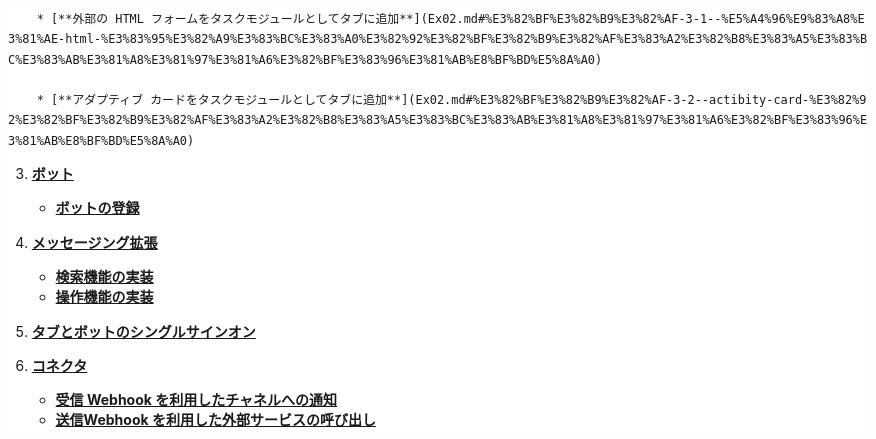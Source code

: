         * [**外部の HTML フォームをタスクモジュールとしてタブに追加**](Ex02.md#%E3%82%BF%E3%82%B9%E3%82%AF-3-1--%E5%A4%96%E9%83%A8%E3%81%AE-html-%E3%83%95%E3%82%A9%E3%83%BC%E3%83%A0%E3%82%92%E3%82%BF%E3%82%B9%E3%82%AF%E3%83%A2%E3%82%B8%E3%83%A5%E3%83%BC%E3%83%AB%E3%81%A8%E3%81%97%E3%81%A6%E3%82%BF%E3%83%96%E3%81%AB%E8%BF%BD%E5%8A%A0)

        * [**アダプティブ カードをタスクモジュールとしてタブに追加**](Ex02.md#%E3%82%BF%E3%82%B9%E3%82%AF-3-2--actibity-card-%E3%82%92%E3%82%BF%E3%82%B9%E3%82%AF%E3%83%A2%E3%82%B8%E3%83%A5%E3%83%BC%E3%83%AB%E3%81%A8%E3%81%97%E3%81%A6%E3%82%BF%E3%83%96%E3%81%AB%E8%BF%BD%E5%8A%A0)
    
    
3. [**ボット**](Ex03.md)
    * [**ボットの登録**](Ex03.md#%E3%83%9C%E3%83%83%E3%83%88%E3%81%AE%E7%99%BB%E9%8C%B2)
4. [**メッセージング拡張**](Ex04.md)
    * [**検索機能の実装**](#%E3%82%BF%E3%82%B9%E3%82%AF-1--%E3%83%A1%E3%83%83%E3%82%BB%E3%83%BC%E3%82%B8%E3%83%B3%E3%82%B0%E6%8B%A1%E5%BC%B5---wikipedia-%E6%A4%9C%E7%B4%A2%E6%A9%9F%E8%83%BD%E3%81%AE%E5%AE%9F%E8%A3%85)
    * [**操作機能の実装**](#%E3%82%BF%E3%82%B9%E3%82%AF-2--%E3%83%A1%E3%83%83%E3%82%BB%E3%83%BC%E3%82%B8%E3%83%B3%E3%82%B0%E6%8B%A1%E5%BC%B5---%E6%93%8D%E4%BD%9C%E3%82%A2%E3%82%AF%E3%82%B7%E3%83%A7%E3%83%B3%E3%82%B3%E3%83%9E%E3%83%B3%E3%83%89%E3%81%AB%E3%82%88%E3%82%8B%E5%A4%96%E9%83%A8%E3%82%B5%E3%83%BC%E3%83%93%E3%82%B9%E3%81%AE%E9%80%A3%E6%90%BA)

5. [**タブとボットのシングルサインオン**](Ex05.md)
6. [**コネクタ**](Ex06.md)
    * [**受信 Webhook を利用したチャネルへの通知**](https://github.com/osamum/Easyway-for-MSTeamsAppDev/blob/master/Ex06.md#%E3%82%BF%E3%82%B9%E3%82%AF-1--incomming-webhook-%E3%82%92%E5%88%A9%E7%94%A8%E3%81%97%E3%81%9F%E3%83%81%E3%83%A3%E3%83%8D%E3%83%AB%E3%81%B8%E3%81%AE%E9%80%9A%E7%9F%A5)
    * [**送信Webhook を利用した外部サービスの呼び出し**](https://github.com/osamum/Easyway-for-MSTeamsAppDev/blob/master/Ex06.md#%E3%82%BF%E3%82%B9%E3%82%AF-2--%E9%80%81%E4%BF%A1outgoing-webhook-%E3%82%92%E5%88%A9%E7%94%A8%E3%81%97%E3%81%9F%E5%A4%96%E9%83%A8%E3%82%B5%E3%83%BC%E3%83%93%E3%82%B9%E3%81%AE%E5%91%BC%E3%81%B3%E5%87%BA%E3%81%97)

